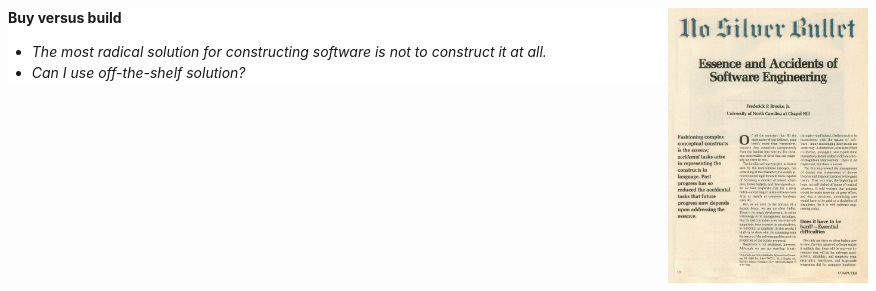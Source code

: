 <img src="images/principles/nosilver.png" style="max-width:200px;float:right;margin:0px 0px 0px 20px" />

**Buy versus build**

 - _The most radical solution for constructing software is not to construct it at all._
 - _Can I use off-the-shelf solution?_
